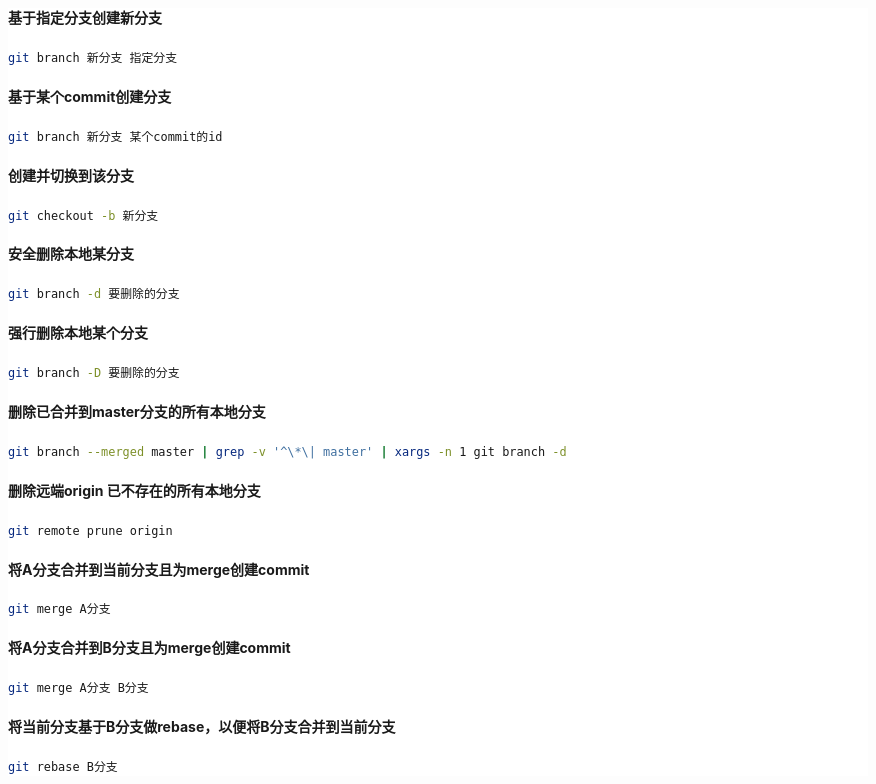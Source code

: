 #### 基于指定分支创建新分支

```bash
git branch 新分支 指定分支
```

#### 基于某个commit创建分支

```bash
git branch 新分支 某个commit的id
```

#### 创建并切换到该分支

```bash
git checkout -b 新分支
```

#### 安全删除本地某分支

```bash
git branch -d 要删除的分支
```

#### 强行删除本地某个分支

```bash
git branch -D 要删除的分支
```

#### 删除已合并到master分支的所有本地分支

```bash
git branch --merged master | grep -v '^\*\| master' | xargs -n 1 git branch -d 
```

#### 删除远端origin 已不存在的所有本地分支

```bash
git remote prune origin
```

#### 将A分支合并到当前分支且为merge创建commit

```bash
git merge A分支
```

#### 将A分支合并到B分支且为merge创建commit

```bash
git merge A分支 B分支
```

#### 将当前分支基于B分支做rebase，以便将B分支合并到当前分支

```bash
git rebase B分支
```
